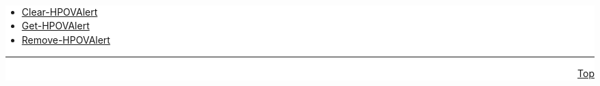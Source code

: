 * [Clear-HPOVAlert](https://github.com/HewlettPackard/POSH-HPOneView/wiki/Clear-HPOVAlert)
* [Get-HPOVAlert](https://github.com/HewlettPackard/POSH-HPOneView/wiki/Get-HPOVAlert)
* [Remove-HPOVAlert](https://github.com/HewlettPackard/POSH-HPOneView/wiki/Remove-HPOVAlert)


***
<div align=right><a href="#Top">Top</a></div>

